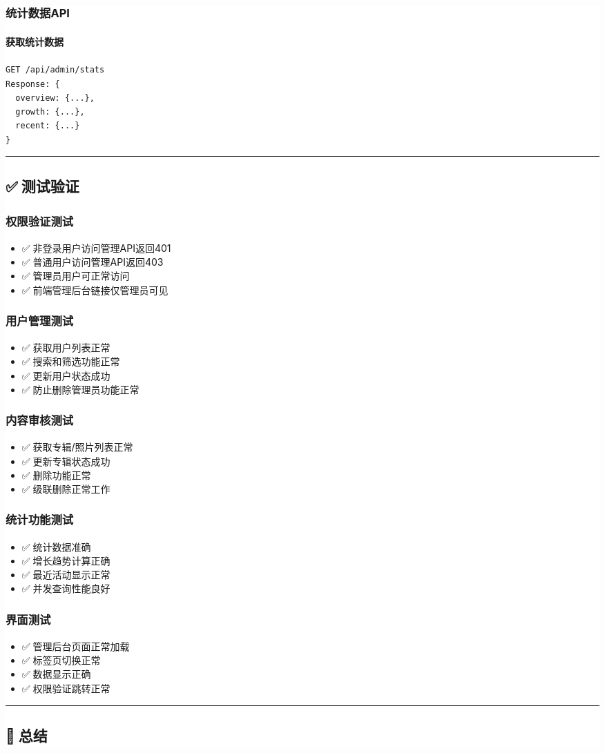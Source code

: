 ### 统计数据API

#### 获取统计数据
```
GET /api/admin/stats
Response: {
  overview: {...},
  growth: {...},
  recent: {...}
}
```

---

## ✅ 测试验证

### 权限验证测试
- ✅ 非登录用户访问管理API返回401
- ✅ 普通用户访问管理API返回403
- ✅ 管理员用户可正常访问
- ✅ 前端管理后台链接仅管理员可见

### 用户管理测试
- ✅ 获取用户列表正常
- ✅ 搜索和筛选功能正常
- ✅ 更新用户状态成功
- ✅ 防止删除管理员功能正常

### 内容审核测试
- ✅ 获取专辑/照片列表正常
- ✅ 更新专辑状态成功
- ✅ 删除功能正常
- ✅ 级联删除正常工作

### 统计功能测试
- ✅ 统计数据准确
- ✅ 增长趋势计算正确
- ✅ 最近活动显示正常
- ✅ 并发查询性能良好

### 界面测试
- ✅ 管理后台页面正常加载
- ✅ 标签页切换正常
- ✅ 数据显示正确
- ✅ 权限验证跳转正常

---

## 🎉 总结
